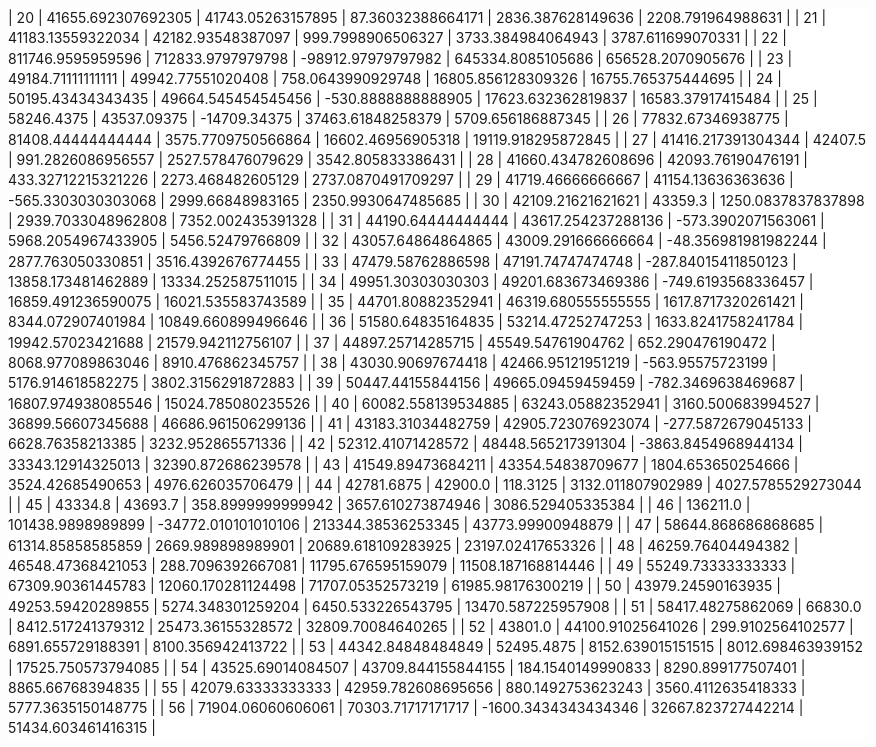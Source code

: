 | 20 | 41655.692307692305 | 41743.05263157895 | 87.36032388664171 | 2836.387628149636 | 2208.791964988631 |
| 21 | 41183.13559322034 | 42182.93548387097 | 999.7998906506327 | 3733.384984064943 | 3787.611699070331 |
| 22 | 811746.9595959596 | 712833.9797979798 | -98912.97979797982 | 645334.8085105686 | 656528.2070905676 |
| 23 | 49184.71111111111 | 49942.77551020408 | 758.0643990929748 | 16805.856128309326 | 16755.765375444695 |
| 24 | 50195.43434343435 | 49664.545454545456 | -530.8888888888905 | 17623.632362819837 | 16583.37917415484 |
| 25 | 58246.4375 | 43537.09375 | -14709.34375 | 37463.61848258379 | 5709.656186887345 |
| 26 | 77832.67346938775 | 81408.44444444444 | 3575.7709750566864 | 16602.46956905318 | 19119.918295872845 |
| 27 | 41416.217391304344 | 42407.5 | 991.2826086956557 | 2527.578476079629 | 3542.805833386431 |
| 28 | 41660.434782608696 | 42093.76190476191 | 433.32712215321226 | 2273.468482605129 | 2737.0870491709297 |
| 29 | 41719.46666666667 | 41154.13636363636 | -565.3303030303068 | 2999.66848983165 | 2350.9930647485685 |
| 30 | 42109.21621621621 | 43359.3 | 1250.0837837837898 | 2939.7033048962808 | 7352.002435391328 |
| 31 | 44190.64444444444 | 43617.254237288136 | -573.3902071563061 | 5968.2054967433905 | 5456.52479766809 |
| 32 | 43057.64864864865 | 43009.291666666664 | -48.356981981982244 | 2877.763050330851 | 3516.4392676774455 |
| 33 | 47479.58762886598 | 47191.74747474748 | -287.84015411850123 | 13858.173481462889 | 13334.252587511015 |
| 34 | 49951.30303030303 | 49201.683673469386 | -749.6193568336457 | 16859.491236590075 | 16021.535583743589 |
| 35 | 44701.80882352941 | 46319.680555555555 | 1617.8717320261421 | 8344.072907401984 | 10849.660899496646 |
| 36 | 51580.64835164835 | 53214.47252747253 | 1633.8241758241784 | 19942.57023421688 | 21579.942112756107 |
| 37 | 44897.25714285715 | 45549.54761904762 | 652.290476190472 | 8068.977089863046 | 8910.476862345757 |
| 38 | 43030.90697674418 | 42466.95121951219 | -563.95575723199 | 5176.914618582275 | 3802.3156291872883 |
| 39 | 50447.44155844156 | 49665.09459459459 | -782.3469638469687 | 16807.974938085546 | 15024.785080235526 |
| 40 | 60082.558139534885 | 63243.05882352941 | 3160.500683994527 | 36899.56607345688 | 46686.961506299136 |
| 41 | 43183.31034482759 | 42905.723076923074 | -277.5872679045133 | 6628.76358213385 | 3232.952865571336 |
| 42 | 52312.41071428572 | 48448.565217391304 | -3863.8454968944134 | 33343.12914325013 | 32390.872686239578 |
| 43 | 41549.89473684211 | 43354.54838709677 | 1804.653650254666 | 3524.42685490653 | 4976.626035706479 |
| 44 | 42781.6875 | 42900.0 | 118.3125 | 3132.011807902989 | 4027.5785529273044 |
| 45 | 43334.8 | 43693.7 | 358.8999999999942 | 3657.610273874946 | 3086.529405335384 |
| 46 | 136211.0 | 101438.9898989899 | -34772.010101010106 | 213344.38536253345 | 43773.99900948879 |
| 47 | 58644.868686868685 | 61314.85858585859 | 2669.989898989901 | 20689.618109283925 | 23197.02417653326 |
| 48 | 46259.76404494382 | 46548.47368421053 | 288.7096392667081 | 11795.676595159079 | 11508.187168814446 |
| 49 | 55249.73333333333 | 67309.90361445783 | 12060.170281124498 | 71707.05352573219 | 61985.98176300219 |
| 50 | 43979.24590163935 | 49253.59420289855 | 5274.348301259204 | 6450.533226543795 | 13470.587225957908 |
| 51 | 58417.48275862069 | 66830.0 | 8412.517241379312 | 25473.36155328572 | 32809.70084640265 |
| 52 | 43801.0 | 44100.91025641026 | 299.9102564102577 | 6891.655729188391 | 8100.356942413722 |
| 53 | 44342.84848484849 | 52495.4875 | 8152.639015151515 | 8012.698463939152 | 17525.750573794085 |
| 54 | 43525.69014084507 | 43709.844155844155 | 184.1540149990833 | 8290.899177507401 | 8865.66768394835 |
| 55 | 42079.63333333333 | 42959.782608695656 | 880.1492753623243 | 3560.4112635418333 | 5777.3635150148775 |
| 56 | 71904.06060606061 | 70303.71717171717 | -1600.3434343434346 | 32667.823727442214 | 51434.603461416315 |